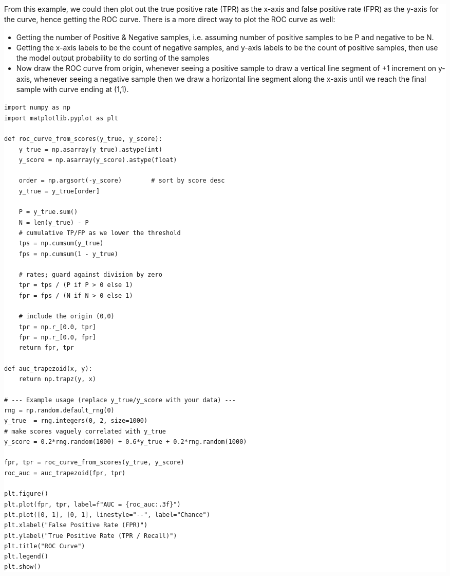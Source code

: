 From this example, we could then plot out the true positive rate (TPR) as the x-axis and false positive rate (FPR) as the y-axis for the curve, hence getting the ROC curve. There is a more direct way to plot the ROC curve as well:

- Getting the number of Positive & Negative samples, i.e. assuming number of positive samples to be P and negative to be N.
- Getting the x-axis labels to be the count of negative samples, and y-axis labels to be the count of positive samples, then use the model output probability to do sorting of the samples
- Now draw the ROC curve from origin, whenever seeing a positive sample to draw a vertical line segment of +1 increment on y-axis, whenever seeing a negative sample then we draw a horizontal line segment along the x-axis until we reach the final sample with curve ending at (1,1).

```
import numpy as np
import matplotlib.pyplot as plt

def roc_curve_from_scores(y_true, y_score):
    y_true = np.asarray(y_true).astype(int)
    y_score = np.asarray(y_score).astype(float)

    order = np.argsort(-y_score)        # sort by score desc
    y_true = y_true[order]

    P = y_true.sum()
    N = len(y_true) - P
    # cumulative TP/FP as we lower the threshold
    tps = np.cumsum(y_true)
    fps = np.cumsum(1 - y_true)

    # rates; guard against division by zero
    tpr = tps / (P if P > 0 else 1)
    fpr = fps / (N if N > 0 else 1)

    # include the origin (0,0)
    tpr = np.r_[0.0, tpr]
    fpr = np.r_[0.0, fpr]
    return fpr, tpr

def auc_trapezoid(x, y):
    return np.trapz(y, x)

# --- Example usage (replace y_true/y_score with your data) ---
rng = np.random.default_rng(0)
y_true  = rng.integers(0, 2, size=1000)
# make scores vaguely correlated with y_true
y_score = 0.2*rng.random(1000) + 0.6*y_true + 0.2*rng.random(1000)

fpr, tpr = roc_curve_from_scores(y_true, y_score)
roc_auc = auc_trapezoid(fpr, tpr)

plt.figure()
plt.plot(fpr, tpr, label=f"AUC = {roc_auc:.3f}")
plt.plot([0, 1], [0, 1], linestyle="--", label="Chance")
plt.xlabel("False Positive Rate (FPR)")
plt.ylabel("True Positive Rate (TPR / Recall)")
plt.title("ROC Curve")
plt.legend()
plt.show()

```


[^1]: need to work on the definition of this and learn more about information theory
[^2]: Please read through the recommendation system based on matrix vectorization to get a better idea on how recommenders are built based on SVD and matrices